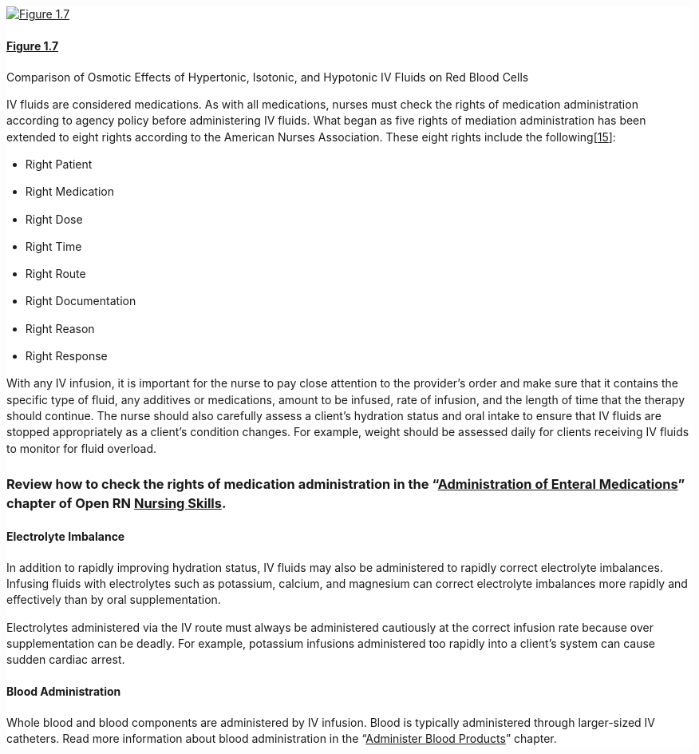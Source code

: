 [![Figure 1.7 ](https://www.ncbi.nlm.nih.gov/books/NBK594499/bin/ch1therapy-Image011.gif)](https://www.ncbi.nlm.nih.gov/books/NBK594499/figure/ch1therapy.F1.7/?report=objectonly "Figure 1.7 ")

#### [Figure 1.7](https://www.ncbi.nlm.nih.gov/books/NBK594499/figure/ch1therapy.F1.7/?report=objectonly)

Comparison of Osmotic Effects of Hypertonic, Isotonic, and Hypotonic IV Fluids on Red Blood Cells

IV fluids are considered medications. As with all medications, nurses must check the rights of medication administration according to agency policy before administering IV fluids. What began as five rights of mediation administration has been extended to eight rights according to the American Nurses Association. These eight rights include the following\[[15](https://www.ncbi.nlm.nih.gov/books/NBK594499/#)\]:

-   Right Patient
    
-   Right Medication
    
-   Right Dose
    
-   Right Time
    
-   Right Route
    
-   Right Documentation
    
-   Right Reason
    
-   Right Response
    

With any IV infusion, it is important for the nurse to pay close attention to the provider’s order and make sure that it contains the specific type of fluid, any additives or medications, amount to be infused, rate of infusion, and the length of time that the therapy should continue. The nurse should also carefully assess a client’s hydration status and oral intake to ensure that IV fluids are stopped appropriately as a client’s condition changes. For example, weight should be assessed daily for clients receiving IV fluids to monitor for fluid overload.

### Review how to check the rights of medication administration in the “[Administration of Enteral Medications](https://wtcs.pressbooks.pub/nursingskills/chapter/15-2-basic-concepts-of-administering-medications/)” chapter of Open RN [Nursing Skills](https://wtcs.pressbooks.pub/nursingskills/).

#### Electrolyte Imbalance

In addition to rapidly improving hydration status, IV fluids may also be administered to rapidly correct electrolyte imbalances. Infusing fluids with electrolytes such as potassium, calcium, and magnesium can correct electrolyte imbalances more rapidly and effectively than by oral supplementation.

Electrolytes administered via the IV route must always be administered cautiously at the correct infusion rate because over supplementation can be deadly. For example, potassium infusions administered too rapidly into a client’s system can cause sudden cardiac arrest.

#### Blood Administration

Whole blood and blood components are administered by IV infusion. Blood is typically administered through larger-sized IV catheters. Read more information about blood administration in the “[Administer Blood Products](https://wtcs.pressbooks.pub/nursingadvancedskills/chapter/3-1-introduction/)” chapter.

